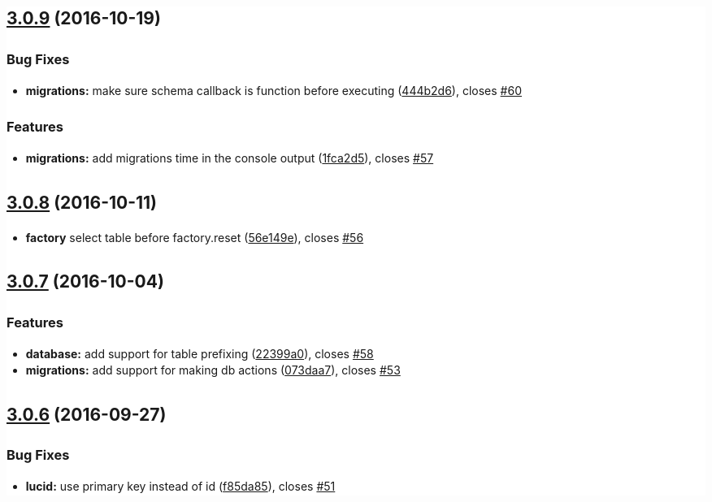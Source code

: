 

<a name="3.0.9"></a>
## [3.0.9](https://github.com/adonisjs/adonis-lucid/compare/v3.0.8...v3.0.9) (2016-10-19)


### Bug Fixes

* **migrations:** make sure schema callback is function before executing ([444b2d6](https://github.com/adonisjs/adonis-lucid/commit/444b2d6)), closes [#60](https://github.com/adonisjs/adonis-lucid/issues/60)


### Features

* **migrations:** add migrations time in the console output ([1fca2d5](https://github.com/adonisjs/adonis-lucid/commit/1fca2d5)), closes [#57](https://github.com/adonisjs/adonis-lucid/issues/57)



<a name="3.0.8"></a>
## [3.0.8](https://github.com/adonisjs/adonis-lucid/compare/v3.0.7...v3.0.8) (2016-10-11)

* **factory** select table before factory.reset ([56e149e](https://github.com/adonisjs/adonis-lucid/pull/55/commits/56e149e2f838d2b79d309460f53be26963186639)), closes [#56](https://github.com/adonisjs/adonis-lucid/issues/56)

<a name="3.0.7"></a>
## [3.0.7](https://github.com/adonisjs/adonis-lucid/compare/v3.0.6...v3.0.7) (2016-10-04)


### Features

* **database:** add support for table prefixing ([22399a0](https://github.com/adonisjs/adonis-lucid/commit/22399a0)), closes [#58](https://github.com/adonisjs/adonis-lucid/issues/58)
* **migrations:** add support for making db actions ([073daa7](https://github.com/adonisjs/adonis-lucid/commit/073daa7)), closes [#53](https://github.com/adonisjs/adonis-lucid/issues/53)



<a name="3.0.6"></a>
## [3.0.6](https://github.com/adonisjs/adonis-lucid/compare/v3.0.5...v3.0.6) (2016-09-27)


### Bug Fixes

* **lucid:** use primary key instead of id ([f85da85](https://github.com/adonisjs/adonis-lucid/commit/f85da85)), closes [#51](https://github.com/adonisjs/adonis-lucid/issues/51)


